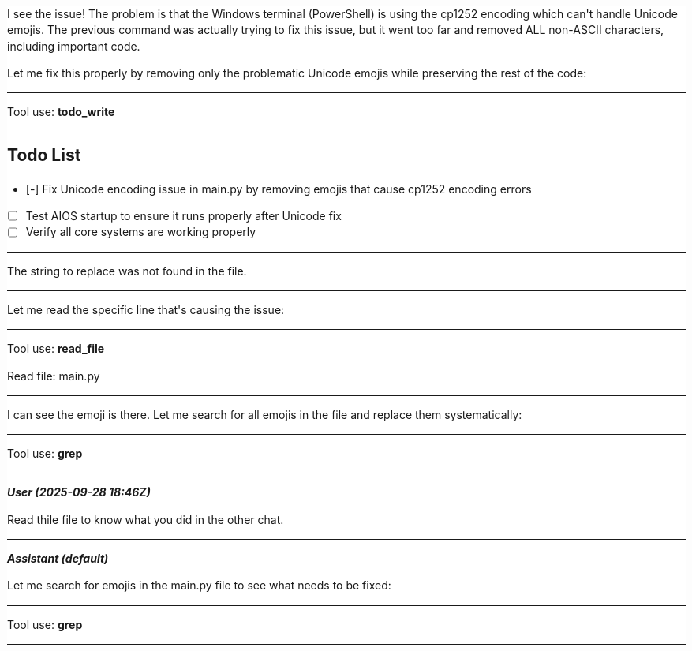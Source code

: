 
I see the issue! The problem is that the Windows terminal (PowerShell) is using the cp1252 encoding which can't handle Unicode emojis. The previous command was actually trying to fix this issue, but it went too far and removed ALL non-ASCII characters, including important code.

Let me fix this properly by removing only the problematic Unicode emojis while preserving the rest of the code:


---

Tool use: **todo_write**

## Todo List

- [-] Fix Unicode encoding issue in main.py by removing emojis that cause cp1252 encoding errors
- [ ] Test AIOS startup to ensure it runs properly after Unicode fix
- [ ] Verify all core systems are working properly

---

The string to replace was not found in the file.

---

Let me read the specific line that's causing the issue:


---

Tool use: **read_file**

Read file: main.py

---

I can see the emoji is there. Let me search for all emojis in the file and replace them systematically:


---

Tool use: **grep**

---

_**User (2025-09-28 18:46Z)**_

Read thile file to know what you did in the other chat.

---

_**Assistant (default)**_

Let me search for emojis in the main.py file to see what needs to be fixed:


---

Tool use: **grep**

---

